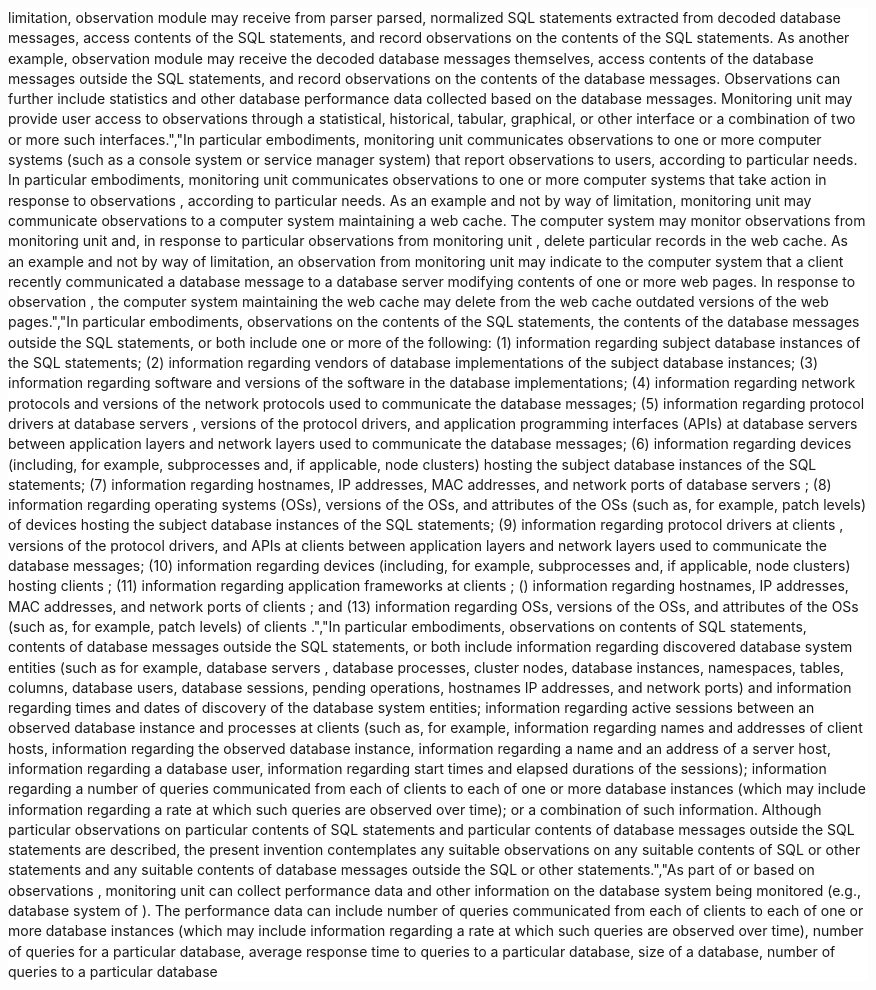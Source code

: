 limitation, observation module  may receive from parser  parsed, normalized SQL statements extracted from decoded database messages, access contents of the SQL statements, and record observations  on the contents of the SQL statements. As another example, observation module  may receive the decoded database messages themselves, access contents of the database messages outside the SQL statements, and record observations  on the contents of the database messages. Observations  can further include statistics and other database performance data collected based on the database messages. Monitoring unit  may provide user access to observations  through a statistical, historical, tabular, graphical, or other interface or a combination of two or more such interfaces.","In particular embodiments, monitoring unit  communicates observations  to one or more computer systems (such as a console system or service manager system) that report observations  to users, according to particular needs. In particular embodiments, monitoring unit  communicates observations  to one or more computer systems that take action in response to observations , according to particular needs. As an example and not by way of limitation, monitoring unit  may communicate observations  to a computer system maintaining a web cache. The computer system may monitor observations  from monitoring unit  and, in response to particular observations  from monitoring unit , delete particular records in the web cache. As an example and not by way of limitation, an observation  from monitoring unit  may indicate to the computer system that a client  recently communicated a database message to a database server  modifying contents of one or more web pages. In response to observation , the computer system maintaining the web cache may delete from the web cache outdated versions of the web pages.","In particular embodiments, observations  on the contents of the SQL statements, the contents of the database messages outside the SQL statements, or both include one or more of the following: (1) information regarding subject database instances of the SQL statements; (2) information regarding vendors of database implementations of the subject database instances; (3) information regarding software and versions of the software in the database implementations; (4) information regarding network protocols and versions of the network protocols used to communicate the database messages; (5) information regarding protocol drivers at database servers , versions of the protocol drivers, and application programming interfaces (APIs) at database servers  between application layers and network layers used to communicate the database messages; (6) information regarding devices (including, for example, subprocesses and, if applicable, node clusters) hosting the subject database instances of the SQL statements; (7) information regarding hostnames, IP addresses, MAC addresses, and network ports of database servers ; (8) information regarding operating systems (OSs), versions of the OSs, and attributes of the OSs (such as, for example, patch levels) of devices hosting the subject database instances of the SQL statements; (9) information regarding protocol drivers at clients , versions of the protocol drivers, and APIs at clients  between application layers and network layers used to communicate the database messages; (10) information regarding devices (including, for example, subprocesses and, if applicable, node clusters) hosting clients ; (11) information regarding application frameworks at clients ; () information regarding hostnames, IP addresses, MAC addresses, and network ports of clients ; and (13) information regarding OSs, versions of the OSs, and attributes of the OSs (such as, for example, patch levels) of clients .","In particular embodiments, observations  on contents of SQL statements, contents of database messages outside the SQL statements, or both include information regarding discovered database system entities (such as for example, database servers , database processes, cluster nodes, database instances, namespaces, tables, columns, database users, database sessions, pending operations, hostnames IP addresses, and network ports) and information regarding times and dates of discovery of the database system entities; information regarding active sessions between an observed database instance and processes at clients  (such as, for example, information regarding names and addresses of client hosts, information regarding the observed database instance, information regarding a name and an address of a server host, information regarding a database user, information regarding start times and elapsed durations of the sessions); information regarding a number of queries communicated from each of clients  to each of one or more database instances (which may include information regarding a rate at which such queries are observed over time); or a combination of such information. Although particular observations  on particular contents of SQL statements and particular contents of database messages outside the SQL statements are described, the present invention contemplates any suitable observations  on any suitable contents of SQL or other statements and any suitable contents of database messages outside the SQL or other statements.","As part of or based on observations , monitoring unit  can collect performance data and other information on the database system being monitored (e.g., database system  of ). The performance data can include number of queries communicated from each of clients  to each of one or more database instances (which may include information regarding a rate at which such queries are observed over time), number of queries for a particular database, average response time to queries to a particular database, size of a database, number of queries to a particular database
